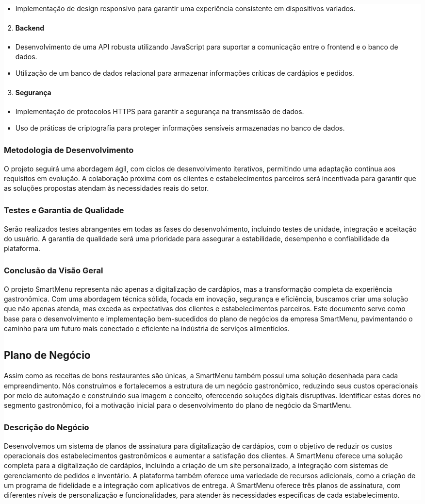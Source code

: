- Implementação de design responsivo para garantir uma experiência consistente em dispositivos variados.

2. #### Backend

- Desenvolvimento de uma API robusta utilizando JavaScript para suportar a comunicação entre o frontend e o banco de dados.

- Utilização de um banco de dados relacional para armazenar informações críticas de cardápios e pedidos.

3. #### Segurança

- Implementação de protocolos HTTPS para garantir a segurança na transmissão de dados.

- Uso de práticas de criptografia para proteger informações sensíveis armazenadas no banco de dados.

### Metodologia de Desenvolvimento

O projeto seguirá uma abordagem ágil, com ciclos de desenvolvimento iterativos, permitindo uma adaptação contínua aos requisitos em evolução. A colaboração próxima com os clientes e estabelecimentos parceiros será incentivada para garantir que as soluções propostas atendam às necessidades reais do setor.

### Testes e Garantia de Qualidade

Serão realizados testes abrangentes em todas as fases do desenvolvimento, incluindo testes de unidade, integração e aceitação do usuário. A garantia de qualidade será uma prioridade para assegurar a estabilidade, desempenho e confiabilidade da plataforma.

### Conclusão da Visão Geral

O projeto SmartMenu representa não apenas a digitalização de cardápios, mas a transformação completa da experiência gastronômica. Com uma abordagem técnica sólida, focada em inovação, segurança e eficiência, buscamos criar uma solução que não apenas atenda, mas exceda as expectativas dos clientes e estabelecimentos parceiros. Este documento serve como base para o desenvolvimento e implementação bem-sucedidos do plano de negócios da empresa SmartMenu, pavimentando o caminho para um futuro mais conectado e eficiente na indústria de serviços alimentícios.

## Plano de Negócio

Assim como as receitas de bons restaurantes são únicas, a SmartMenu também possui uma solução desenhada para cada empreendimento. Nós construímos e fortalecemos a estrutura de um negócio gastronômico, reduzindo seus custos operacionais por meio de automação e construindo sua imagem e conceito, oferecendo soluções digitais disruptivas.
Identificar estas dores no segmento gastronômico, foi a motivação inicial para o desenvolvimento do plano de negócio da SmartMenu.

### Descrição do Negócio

Desenvolvemos um sistema de planos de assinatura para digitalização de cardápios, com o objetivo de reduzir os custos operacionais dos estabelecimentos gastronômicos e aumentar a satisfação dos clientes. A SmartMenu oferece uma solução completa para a digitalização de cardápios, incluindo a criação de um site personalizado, a integração com sistemas de gerenciamento de pedidos e inventário. A plataforma também oferece uma variedade de recursos adicionais, como a criação de um programa de fidelidade e a integração com aplicativos de entrega. A SmartMenu oferece três planos de assinatura, com diferentes níveis de personalização e funcionalidades, para atender às necessidades específicas de cada estabelecimento.
